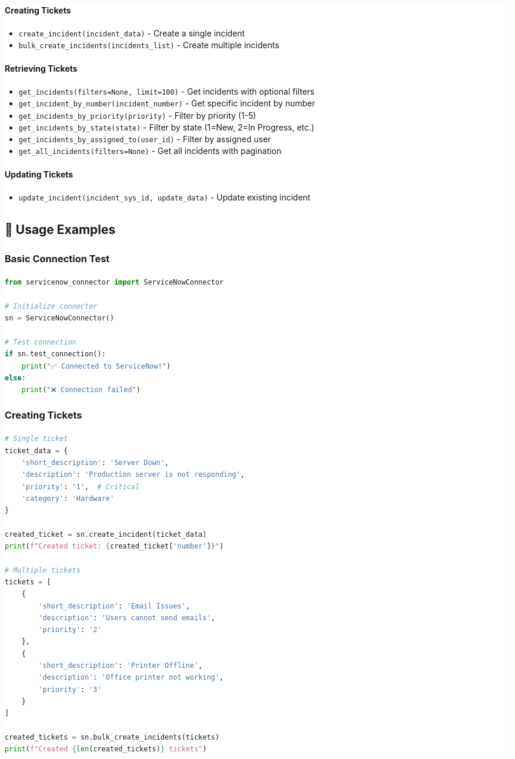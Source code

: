#### Creating Tickets
- `create_incident(incident_data)` - Create a single incident
- `bulk_create_incidents(incidents_list)` - Create multiple incidents

#### Retrieving Tickets
- `get_incidents(filters=None, limit=100)` - Get incidents with optional filters
- `get_incident_by_number(incident_number)` - Get specific incident by number
- `get_incidents_by_priority(priority)` - Filter by priority (1-5)
- `get_incidents_by_state(state)` - Filter by state (1=New, 2=In Progress, etc.)
- `get_incidents_by_assigned_to(user_id)` - Filter by assigned user
- `get_all_incidents(filters=None)` - Get all incidents with pagination

#### Updating Tickets
- `update_incident(incident_sys_id, update_data)` - Update existing incident

## 📝 Usage Examples

### Basic Connection Test

```python
from servicenow_connector import ServiceNowConnector

# Initialize connector
sn = ServiceNowConnector()

# Test connection
if sn.test_connection():
    print("✅ Connected to ServiceNow!")
else:
    print("❌ Connection failed")
```

### Creating Tickets

```python
# Single ticket
ticket_data = {
    'short_description': 'Server Down',
    'description': 'Production server is not responding',
    'priority': '1',  # Critical
    'category': 'Hardware'
}

created_ticket = sn.create_incident(ticket_data)
print(f"Created ticket: {created_ticket['number']}")

# Multiple tickets
tickets = [
    {
        'short_description': 'Email Issues',
        'description': 'Users cannot send emails',
        'priority': '2'
    },
    {
        'short_description': 'Printer Offline',
        'description': 'Office printer not working',
        'priority': '3'
    }
]

created_tickets = sn.bulk_create_incidents(tickets)
print(f"Created {len(created_tickets)} tickets")
```
